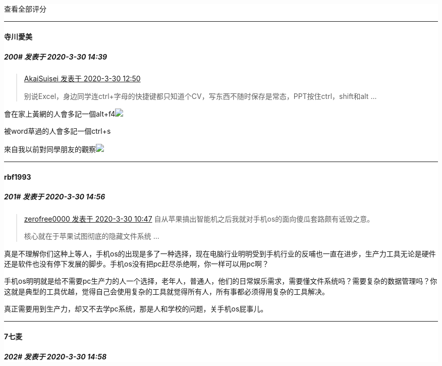 

查看全部评分






-----

####  寺川愛美  
##### 200#       发表于 2020-3-30 14:39



<blockquote><a href="httphttps://bbs.saraba1st.com/2b/forum.php?mod=redirect&amp;goto=findpost&amp;pid=46922014&amp;ptid=1921477" target="_blank">AkaiSuisei 发表于 2020-3-30 12:50</a>

别说Excel，身边同学连ctrl+字母的快捷键都只知道个CV，写东西不随时保存是常态，PPT按住ctrl，shift和alt ...</blockquote>
會在家上黃網的人會多記一個alt+f4<img src="https://static.saraba1st.com/image/smiley/face2017/068.png" referrerpolicy="no-referrer">

被word草過的人會多記一個ctrl+s

來自我以前對同學朋友的觀察<img src="https://static.saraba1st.com/image/smiley/face2017/068.png" referrerpolicy="no-referrer">







-----

####  rbf1993  
##### 201#       发表于 2020-3-30 14:56



<blockquote><a href="httphttps://bbs.saraba1st.com/2b/forum.php?mod=redirect&amp;goto=findpost&amp;pid=46920546&amp;ptid=1921477" target="_blank">zerofree0000 发表于 2020-3-30 10:47</a>
自从苹果搞出智能机之后我就对手机os的面向傻瓜套路颇有诋毁之意。

核心就在于苹果试图彻底的隐藏文件系统 ...</blockquote>
真是不理解你们这种上等人，手机os的出现是多了一种选择，现在电脑行业明明受到手机行业的反哺也一直在进步，生产力工具无论是硬件还是软件也没有停下发展的脚步。手机os没有把pc赶尽杀绝啊，你一样可以用pc啊？

手机os明明就是给不需要pc生产力的人一个选择，老年人，普通人，他们的日常娱乐需求，需要懂文件系统吗？需要复杂的数据管理吗？你这就是典型的工具优越，觉得自己会使用复杂的工具就觉得所有人，所有事都必须得用复杂的工具解决。

真正需要用到生产力，却又不去学pc系统，那是人和学校的问题，关手机os屁事儿。







-----

####  7七麦  
##### 202#       发表于 2020-3-30 14:58


